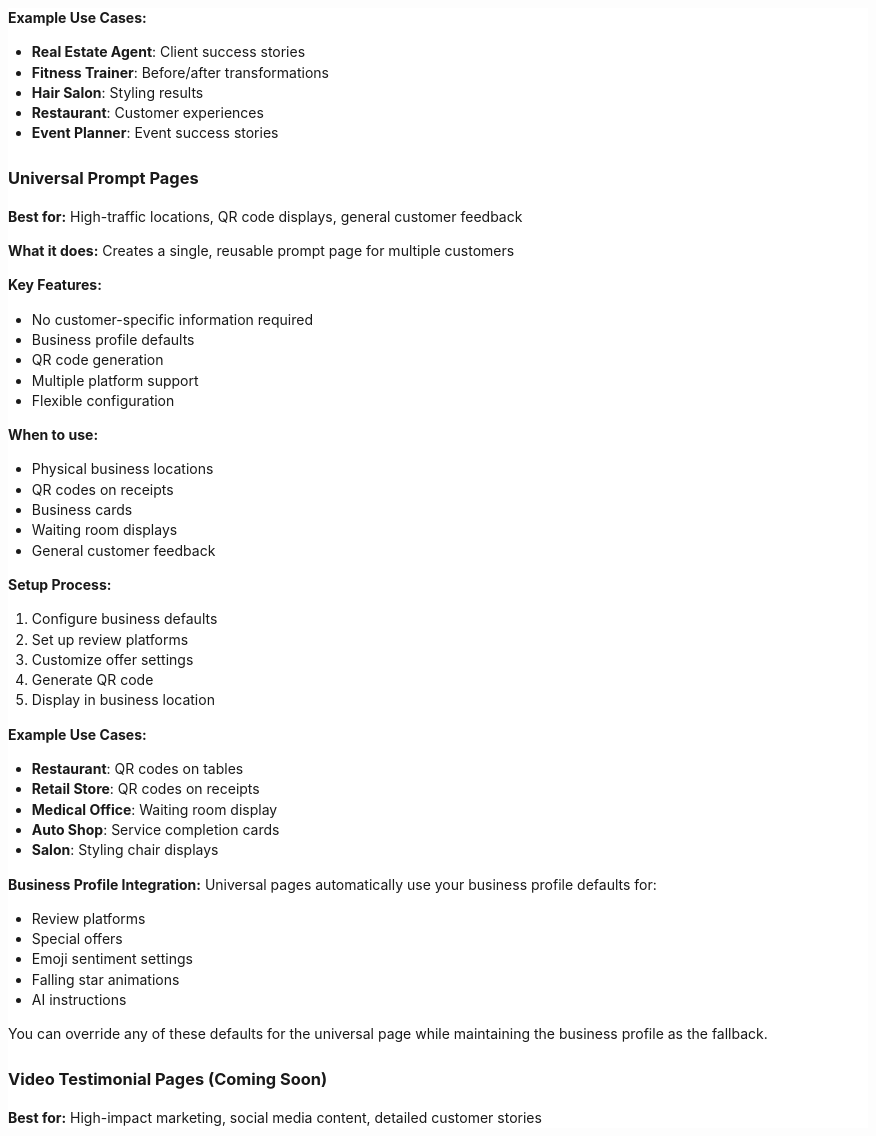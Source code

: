**Example Use Cases:**
- **Real Estate Agent**: Client success stories
- **Fitness Trainer**: Before/after transformations
- **Hair Salon**: Styling results
- **Restaurant**: Customer experiences
- **Event Planner**: Event success stories

### Universal Prompt Pages

**Best for:** High-traffic locations, QR code displays, general customer feedback

**What it does:** Creates a single, reusable prompt page for multiple customers

**Key Features:**
- No customer-specific information required
- Business profile defaults
- QR code generation
- Multiple platform support
- Flexible configuration

**When to use:**
- Physical business locations
- QR codes on receipts
- Business cards
- Waiting room displays
- General customer feedback

**Setup Process:**
1. Configure business defaults
2. Set up review platforms
3. Customize offer settings
4. Generate QR code
5. Display in business location

**Example Use Cases:**
- **Restaurant**: QR codes on tables
- **Retail Store**: QR codes on receipts
- **Medical Office**: Waiting room display
- **Auto Shop**: Service completion cards
- **Salon**: Styling chair displays

**Business Profile Integration:**
Universal pages automatically use your business profile defaults for:
- Review platforms
- Special offers
- Emoji sentiment settings
- Falling star animations
- AI instructions

You can override any of these defaults for the universal page while maintaining the business profile as the fallback.

### Video Testimonial Pages (Coming Soon)

**Best for:** High-impact marketing, social media content, detailed customer stories
